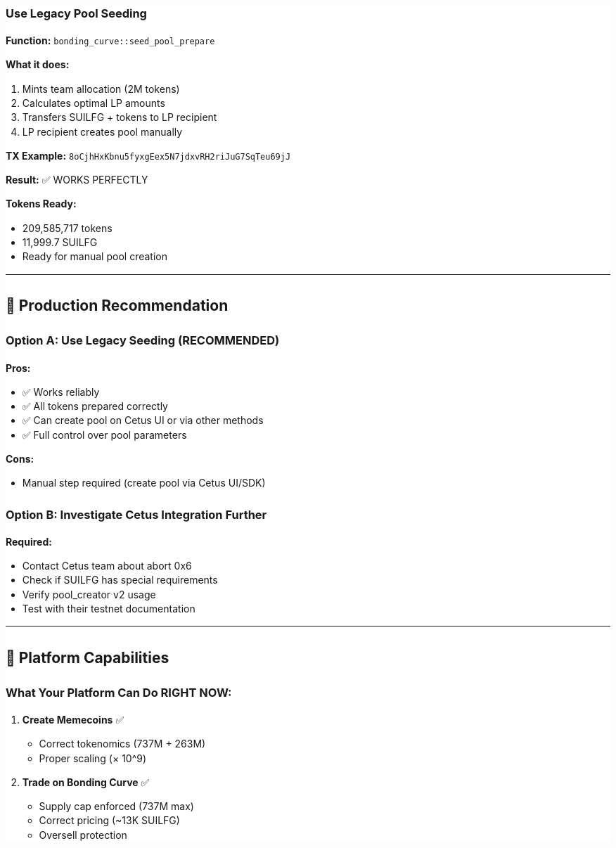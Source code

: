 ### Use Legacy Pool Seeding

**Function:** `bonding_curve::seed_pool_prepare`

**What it does:**
1. Mints team allocation (2M tokens)
2. Calculates optimal LP amounts
3. Transfers SUILFG + tokens to LP recipient
4. LP recipient creates pool manually

**TX Example:** `8oCjhHxKbnu5fyxgEex5N7jdxvRH2riJuG7SqTeu69jJ`

**Result:** ✅ WORKS PERFECTLY

**Tokens Ready:**
- 209,585,717 tokens
- 11,999.7 SUILFG
- Ready for manual pool creation

---

## 📝 Production Recommendation

### Option A: Use Legacy Seeding (RECOMMENDED)

**Pros:**
- ✅ Works reliably
- ✅ All tokens prepared correctly
- ✅ Can create pool on Cetus UI or via other methods
- ✅ Full control over pool parameters

**Cons:**
- Manual step required (create pool via Cetus UI/SDK)

### Option B: Investigate Cetus Integration Further

**Required:**
- Contact Cetus team about abort 0x6
- Check if SUILFG has special requirements
- Verify pool_creator v2 usage
- Test with their testnet documentation

---

## 🎯 Platform Capabilities

### What Your Platform Can Do RIGHT NOW:

1. **Create Memecoins** ✅
   - Correct tokenomics (737M + 263M)
   - Proper scaling (× 10^9)

2. **Trade on Bonding Curve** ✅
   - Supply cap enforced (737M max)
   - Correct pricing (~13K SUILFG)
   - Oversell protection
